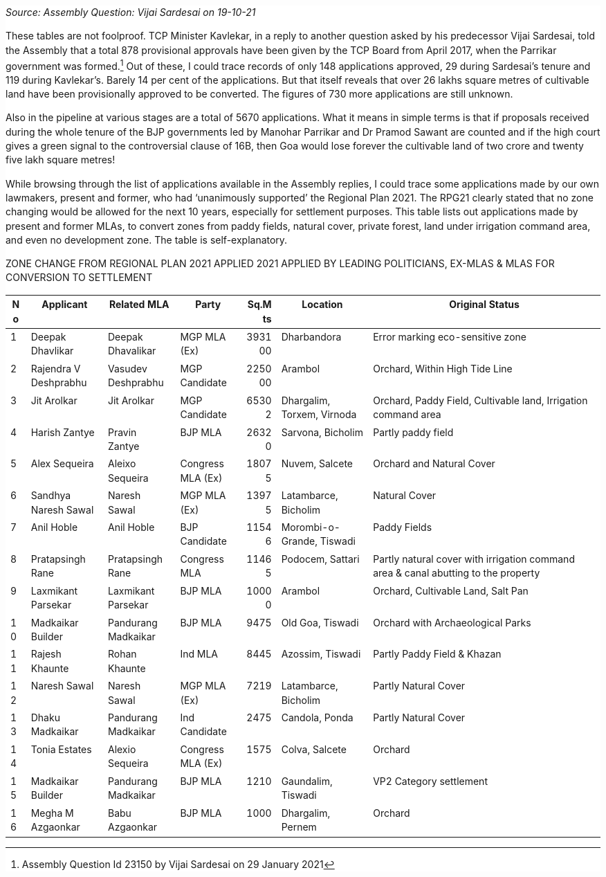 *Source: Assembly Question: Vijai Sardesai on 19-10-21*

These tables are not foolproof. TCP Minister Kavlekar, in a reply to
another question asked by his predecessor Vijai Sardesai, told the
Assembly that a total 878 provisional approvals have been given by the
TCP Board from April 2017, when the Parrikar government was
formed.[^21] Out of these, I could trace records of only 148
applications approved, 29 during Sardesai’s tenure and 119 during
Kavlekar’s. Barely 14 per cent of the applications. But that itself
reveals that over 26 lakhs square metres of cultivable land have been
provisionally approved to be converted. The figures of 730 more
applications are still unknown.

Also in the pipeline at various stages are a total of 5670
applications. What it means in simple terms is that if proposals
received during the whole tenure of the BJP governments led by Manohar
Parrikar and Dr Pramod Sawant are counted and if the high court gives
a green signal to the controversial clause of 16B, then Goa would lose
forever the cultivable land of two crore and twenty five lakh square
metres!

While browsing through the list of applications available in the
Assembly replies, I could trace some applications made by our own
lawmakers, present and former, who had ‘unanimously supported’ the
Regional Plan 2021. The RPG21 clearly stated that no zone changing
would be allowed for the next 10 years, especially for settlement
purposes. This table lists out applications made by present and former
MLAs, to convert zones from paddy fields, natural cover, private
forest, land under irrigation command area, and even no development
zone. The table is self-explanatory.

ZONE CHANGE FROM REGIONAL PLAN 2021 APPLIED 
2021 APPLIED BY LEADING POLITICIANS, EX-MLAS & MLAS FOR CONVERSION TO SETTLEMENT

| No | Applicant             | Related MLA         | Party             | Sq.Mts | Location                   | Original Status                                                                    |
|----|-----------------------|---------------------|-------------------|-------:|----------------------------|------------------------------------------------------------------------------------|
| 1  | Deepak Dhavlikar      | Deepak Dhavalikar   | MGP MLA (Ex)      | 393100 | Dharbandora                | Error marking eco-sensitive zone                                                   |
| 2  | Rajendra V Deshprabhu | Vasudev Deshprabhu  | MGP Candidate     | 225000 | Arambol                    | Orchard, Within High Tide Line                                                     |
| 3  | Jit Arolkar           | Jit Arolkar         | MGP Candidate     |  65302 | Dhargalim, Torxem, Virnoda | Orchard, Paddy Field, Cultivable land, Irrigation command area                     |
| 4  | Harish Zantye         | Pravin Zantye       | BJP MLA           |  26320 | Sarvona, Bicholim          | Partly paddy field                                                                 |
| 5  | Alex Sequeira         | Aleixo Sequeira     | Congress MLA (Ex) |  18075 | Nuvem, Salcete             | Orchard and Natural Cover                                                          |
| 6  | Sandhya Naresh Sawal  | Naresh Sawal        | MGP MLA (Ex)      |  13975 | Latambarce, Bicholim       | Natural Cover                                                                      |
| 7  | Anil Hoble            | Anil Hoble          | BJP Candidate     |  11546 | Morombi-o-Grande, Tiswadi  | Paddy Fields                                                                       |
| 8  | Pratapsingh Rane      | Pratapsingh Rane    | Congress MLA      |  11465 | Podocem, Sattari           | Partly natural cover with irrigation command area & canal abutting to the property |
| 9  | Laxmikant Parsekar    | Laxmikant Parsekar  | BJP MLA           |  10000 | Arambol                    | Orchard, Cultivable Land, Salt Pan                                                 |
| 10 | Madkaikar Builder     | Pandurang Madkaikar | BJP MLA           |   9475 | Old Goa, Tiswadi           | Orchard with Archaeological Parks                                                  |
| 11 | Rajesh Khaunte        | Rohan Khaunte       | Ind MLA           |   8445 | Azossim, Tiswadi           | Partly Paddy Field & Khazan                                                        |
| 12 | Naresh Sawal          | Naresh Sawal        | MGP MLA (Ex)      |   7219 | Latambarce, Bicholim       | Partly Natural Cover                                                               |
| 13 | Dhaku Madkaikar       | Pandurang Madkaikar | Ind Candidate     |   2475 | Candola, Ponda             | Partly Natural Cover                                                               |
| 14 | Tonia Estates         | Alexio Sequeira     | Congress MLA (Ex) |   1575 | Colva, Salcete             | Orchard                                                                            |
| 15 | Madkaikar Builder     | Pandurang Madkaikar | BJP MLA           |   1210 | Gaundalim, Tiswadi         | VP2 Category settlement                                                            |
| 16 | Megha M Azgaonkar     | Babu Azgaonkar      | BJP MLA           |   1000 | Dhargalim, Pernem          | Orchard                                                                            |


[^1]: “mundkar” means a person who, with the consent of the bhatkar or
[^2]: Naik Ravi; LAQ No 066 dated 28 July 2021
[^3]: Naik Ravi; LAQ No. 018A, ID 22555 dated 27 January 2021
[^4]: The Legislative Department, Ministry of Law & Justice,
[^5]: Supreme Court of India: Union Territory of Goa, Daman and Diu &
[^6]: Census of India 1991
[^7]: 10th Agri Census Report 2015-16
[^8]: Economic Survey 2002
[^9]: Colvalkar Dr Nagesh; Land Reforms in the State of Goa: An Assessment
[^10]: Madhumati Atchut Parab vs Rajaram V Parab & Ors, Supreme Court
[^11]: Kamat Digambar, Assembly LAQ No 045, 25 July 2018
[^12]: Lourenco Reginald Aleixo, Assembly LAQ No 001, Id 2147, 1
[^13]: Report No 3, Law Commission, Government of Goa,
[^14]: Report No 25, August 2013, Law Commission, Government of Goa
[^15]: Goa Assembly; A brief report of the Business transacted during
[^16]: Times of India (Goa edition); 24-28-31 October & 8 December 2014
[^17]: The Goan; 3 August 2017
[^18]: Directive by Bombay HC at Goa on 16 January 2019 in PIL of GBA
[^19]: Directive by Bombay HC at Goa on 7 November 2019 in PIL of GBA
[^20]: Assembly Question Id 21370 by Digambar Kamat on 5 February 2020
[^21]: Assembly Question Id 23150 by Vijai Sardesai on 29 January 2021
[^22]: Sonak Sangeeta M; Environment and Development: Goa at
[^23]: Survey and Inquiry of CRZ Areas in Goa; By Remote Sensing
[^24]: Survey and Inquiry of CRZ Areas in Goa; By Remote Sensing
[^25]: Minutes of the State Executive Committee of Covid19, Government
[^26]: Coping with Covid-19: Survival and Revival of Goa’s Tourism
[^27]: Coping with Covid-19: Survival and Revival of Goa’s Tourism